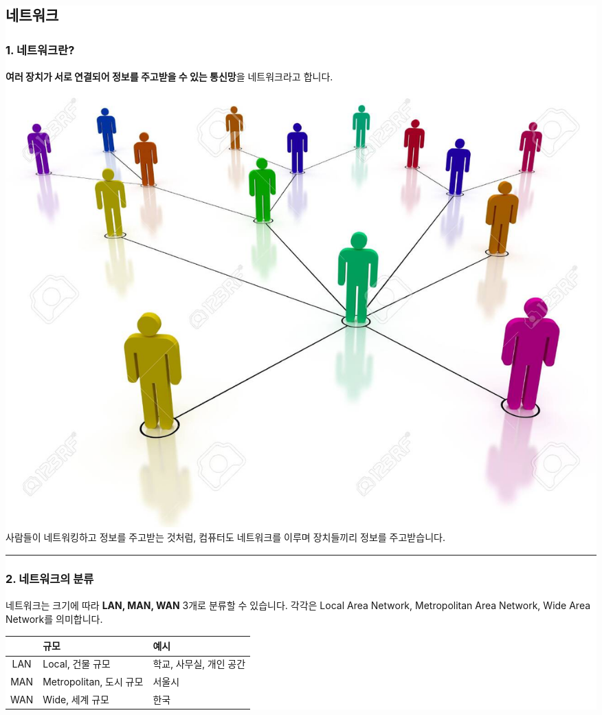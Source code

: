 ## 네트워크
### 1. 네트워크란?
**여러 장치가 서로 연결되어 정보를 주고받을 수 있는 통신망**을 네트워크라고 합니다.
![네트워크](./assets/image1.png)
사람들이 네트워킹하고 정보를 주고받는 것처럼, 컴퓨터도 네트워크를 이루며 장치들끼리 정보를 주고받습니다.

___

### 2. 네트워크의 분류
네트워크는 크기에 따라 **LAN, MAN, WAN** 3개로 분류할 수 있습니다.
각각은 Local Area Network, Metropolitan Area Network, Wide Area Network를 의미합니다.

|     | 규모                   | 예시                |
|:---:|:----------------------|:-------------------|
| LAN | Local, 건물 규모        | 학교, 사무실, 개인 공간 |
| MAN | Metropolitan, 도시 규모 | 서울시               |
| WAN | Wide, 세계 규모         | 한국                |
